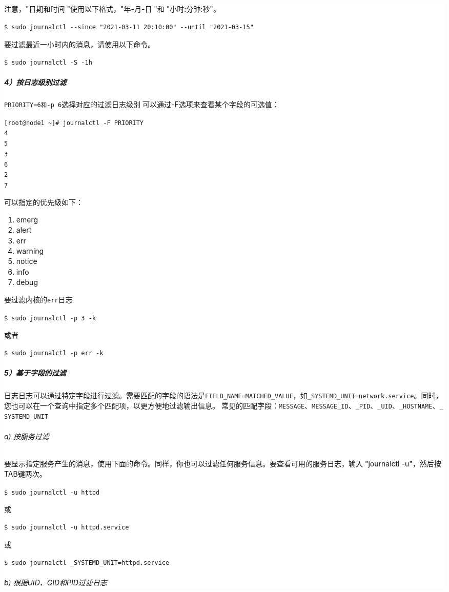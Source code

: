 注意，"日期和时间 "使用以下格式，"年-月-日 "和 "小时:分钟:秒"。
 ```
$ sudo journalctl --since "2021-03-11 20:10:00" --until "2021-03-15"
 ```
要过滤最近一小时内的消息，请使用以下命令。
 ```
$ sudo journalctl -S -1h
 ```
##### 4）按日志级别过滤
`PRIORITY=6和-p 6`选择对应的过滤日志级别
可以通过-F选项来查看某个字段的可选值：
 ```
[root@node1 ~]# journalctl -F PRIORITY
4
5
3
6
2
7
 ```
可以指定的优先级如下：
1. emerg
2. alert
3. err
4. warning
5. notice
6. info
7. debug
   
要过滤内核的`err`日志
 ```
$ sudo journalctl -p 3 -k
 ```
或者
 ```
$ sudo journalctl -p err -k
 ```
##### 5）基于字段的过滤
日志日志可以通过特定字段进行过滤。需要匹配的字段的语法是`FIELD_NAME=MATCHED_VALUE`，如`_SYSTEMD_UNIT=network.service`。同时，您也可以在一个查询中指定多个匹配项，以更方便地过滤输出信息。
常见的匹配字段：`MESSAGE`、`MESSAGE_ID`、`_PID`、`_UID`、`_HOSTNAME`、`_SYSTEMD_UNIT`
###### a) 按服务过滤
要显示指定服务产生的消息，使用下面的命令。同样，你也可以过滤任何服务信息。要查看可用的服务日志，输入 "journalctl -u"，然后按TAB键两次。
 ```
$ sudo journalctl -u httpd
 ```
 或
 ```
$ sudo journalctl -u httpd.service
 ```
或
 ```
$ sudo journalctl _SYSTEMD_UNIT=httpd.service
 ```
###### b) 根据UID、GID和PID过滤日志
